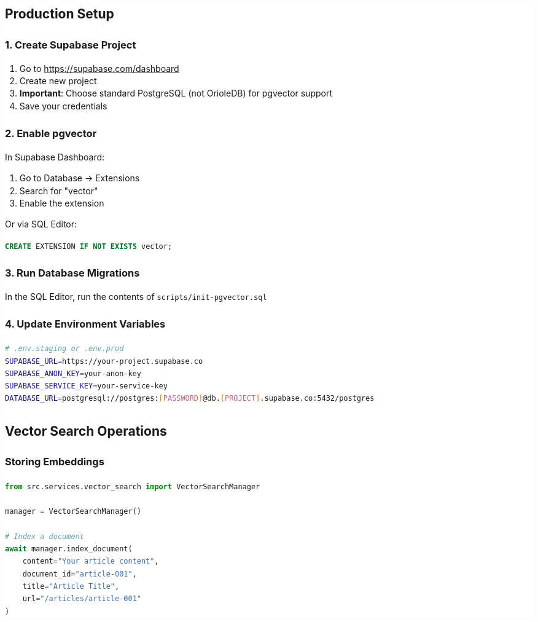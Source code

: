 ## Production Setup

### 1. Create Supabase Project

1. Go to https://supabase.com/dashboard
2. Create new project
3. **Important**: Choose standard PostgreSQL (not OrioleDB) for pgvector support
4. Save your credentials

### 2. Enable pgvector

In Supabase Dashboard:
1. Go to Database → Extensions
2. Search for "vector"
3. Enable the extension

Or via SQL Editor:
```sql
CREATE EXTENSION IF NOT EXISTS vector;
```

### 3. Run Database Migrations

In the SQL Editor, run the contents of `scripts/init-pgvector.sql`

### 4. Update Environment Variables

```bash
# .env.staging or .env.prod
SUPABASE_URL=https://your-project.supabase.co
SUPABASE_ANON_KEY=your-anon-key
SUPABASE_SERVICE_KEY=your-service-key
DATABASE_URL=postgresql://postgres:[PASSWORD]@db.[PROJECT].supabase.co:5432/postgres
```

## Vector Search Operations

### Storing Embeddings

```python
from src.services.vector_search import VectorSearchManager

manager = VectorSearchManager()

# Index a document
await manager.index_document(
    content="Your article content",
    document_id="article-001",
    title="Article Title",
    url="/articles/article-001"
)
```

